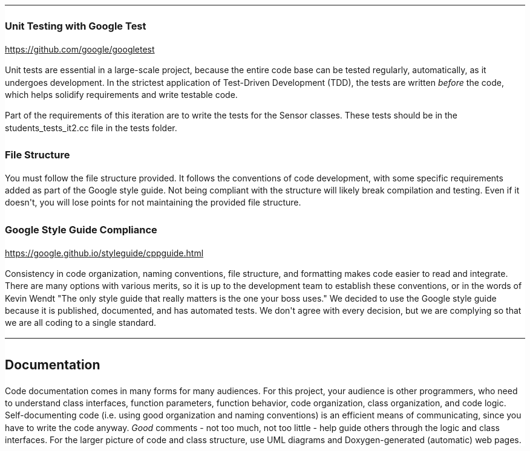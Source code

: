 <hr>

### Unit Testing with Google Test

https://github.com/google/googletest

Unit tests are essential in a large-scale project, because the entire code base can be tested regularly, automatically,
as it undergoes development. In the strictest application of Test-Driven Development (TDD), the tests are written
_before_ the code, which helps solidify requirements and write testable code.

Part of the requirements of this iteration are to write the tests for the Sensor classes. These tests should be in the students_tests_it2.cc file in the tests folder.

### File Structure

You must follow the file structure provided. It follows the conventions of code development, with some specific
requirements added as part of the Google style guide. Not being compliant with the structure will likely break
compilation and testing. Even if it doesn't, you will lose points for not maintaining the provided file structure.

### Google Style Guide Compliance

https://google.github.io/styleguide/cppguide.html

Consistency in code organization, naming conventions, file structure, and formatting makes code easier to read and
integrate. There are many options with various merits, so it is up to the development team to establish these
conventions, or in the words of Kevin Wendt "The only style guide that really matters is the one your boss uses." We
decided to use the Google style guide because it is published, documented, and has automated tests. We don't agree with
every decision, but we are complying so that we are all coding to a single standard.

<hr>

## Documentation

Code documentation comes in many forms for many audiences. For this project, your audience is other programmers, who
need to understand class interfaces, function parameters, function behavior, code organization, class organization, and
code logic. Self-documenting code (i.e. using good organization and naming conventions) is an efficient means of
communicating, since you have to write the code anyway. _Good_ comments - not too much, not too little - help guide
others through the logic and class interfaces. For the larger picture of code and class structure, use UML diagrams and
Doxygen-generated (automatic) web pages.
